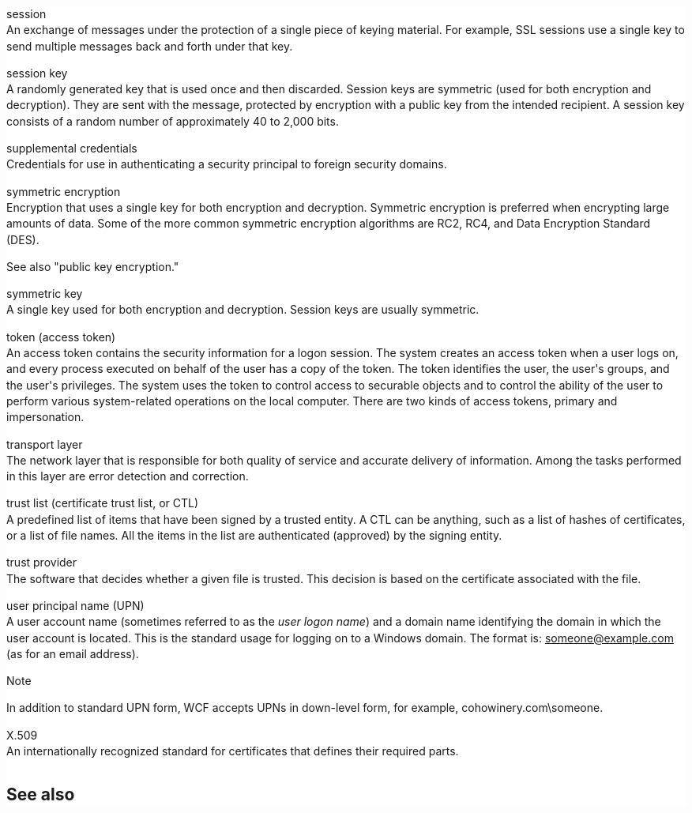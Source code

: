  session  
 An exchange of messages under the protection of a single piece of keying material. For example, SSL sessions use a single key to send multiple messages back and forth under that key.  
  
 session key  
 A randomly generated key that is used once and then discarded. Session keys are symmetric (used for both encryption and decryption). They are sent with the message, protected by encryption with a public key from the intended recipient. A session key consists of a random number of approximately 40 to 2,000 bits.  
  
 supplemental credentials  
 Credentials for use in authenticating a security principal to foreign security domains.  
  
 symmetric encryption  
 Encryption that uses a single key for both encryption and decryption. Symmetric encryption is preferred when encrypting large amounts of data. Some of the more common symmetric encryption algorithms are RC2, RC4, and Data Encryption Standard (DES).  
  
 See also "public key encryption."  
  
 symmetric key  
 A single key used for both encryption and decryption. Session keys are usually symmetric.  
  
 token (access token)  
 An access token contains the security information for a logon session. The system creates an access token when a user logs on, and every process executed on behalf of the user has a copy of the token. The token identifies the user, the user's groups, and the user's privileges. The system uses the token to control access to securable objects and to control the ability of the user to perform various system-related operations on the local computer. There are two kinds of access tokens, primary and impersonation.  
  
 transport layer  
 The network layer that is responsible for both quality of service and accurate delivery of information. Among the tasks performed in this layer are error detection and correction.  
  
 trust list (certificate trust list, or CTL)  
 A predefined list of items that have been signed by a trusted entity. A CTL can be anything, such as a list of hashes of certificates, or a list of file names. All the items in the list are authenticated (approved) by the signing entity.  
  
 trust provider  
 The software that decides whether a given file is trusted. This decision is based on the certificate associated with the file.  
  
 user principal name (UPN)  
 A user account name (sometimes referred to as the *user logon name*) and a domain name identifying the domain in which the user account is located. This is the standard usage for logging on to a Windows domain. The format is: someone@example.com (as for an email address).  
  
> [!NOTE]
> In addition to standard UPN form, WCF accepts UPNs in down-level form, for example, cohowinery.com\someone.  
  
 X.509  
 An internationally recognized standard for certificates that defines their required parts.  
  
## See also
